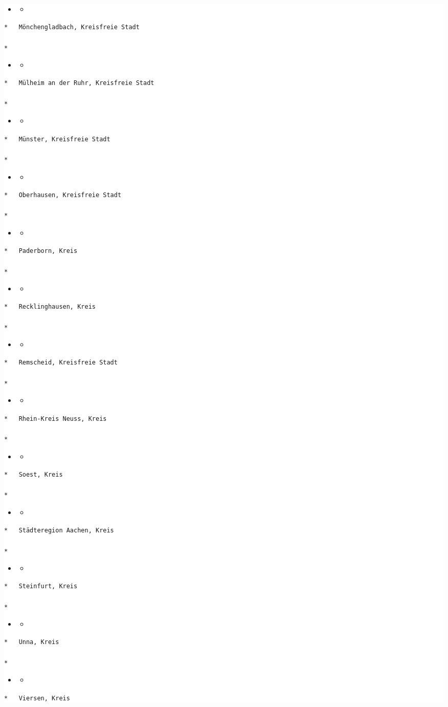 *    *
    *   Mönchengladbach, Kreisfreie Stadt

    *

*    *
    *   Mülheim an der Ruhr, Kreisfreie Stadt

    *

*    *
    *   Münster, Kreisfreie Stadt

    *

*    *
    *   Oberhausen, Kreisfreie Stadt

    *

*    *
    *   Paderborn, Kreis

    *

*    *
    *   Recklinghausen, Kreis

    *

*    *
    *   Remscheid, Kreisfreie Stadt

    *

*    *
    *   Rhein-Kreis Neuss, Kreis

    *

*    *
    *   Soest, Kreis

    *

*    *
    *   Städteregion Aachen, Kreis

    *

*    *
    *   Steinfurt, Kreis

    *

*    *
    *   Unna, Kreis

    *

*    *
    *   Viersen, Kreis
